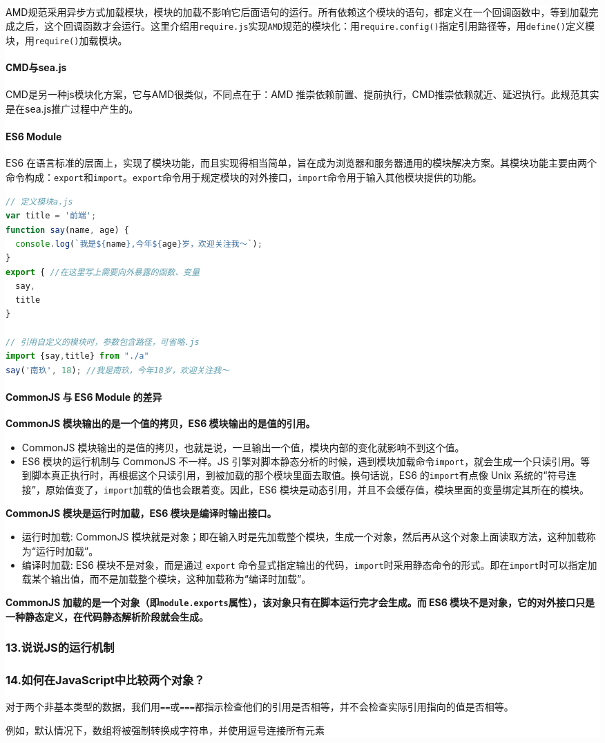 AMD规范采用异步方式加载模块，模块的加载不影响它后面语句的运行。所有依赖这个模块的语句，都定义在一个回调函数中，等到加载完成之后，这个回调函数才会运行。这里介绍用`require.js`实现`AMD`规范的模块化：用`require.config()`指定引用路径等，用`define()`定义模块，用`require()`加载模块。

#### CMD与sea.js

CMD是另一种js模块化方案，它与AMD很类似，不同点在于：AMD 推崇依赖前置、提前执行，CMD推崇依赖就近、延迟执行。此规范其实是在sea.js推广过程中产生的。

#### ES6 Module

ES6 在语言标准的层面上，实现了模块功能，而且实现得相当简单，旨在成为浏览器和服务器通用的模块解决方案。其模块功能主要由两个命令构成：`export`和`import`。`export`命令用于规定模块的对外接口，`import`命令用于输入其他模块提供的功能。

```js
// 定义模块a.js
var title = '前端';
function say(name, age) {
  console.log(`我是${name},今年${age}岁，欢迎关注我～`);
}
export { //在这里写上需要向外暴露的函数、变量
  say,
  title
}

// 引用自定义的模块时，参数包含路径，可省略.js
import {say,title} from "./a"
say('南玖', 18); //我是南玖，今年18岁，欢迎关注我～
```

#### CommonJS 与 ES6 Module 的差异

**CommonJS 模块输出的是一个值的拷贝，ES6 模块输出的是值的引用。**

- CommonJS 模块输出的是值的拷贝，也就是说，一旦输出一个值，模块内部的变化就影响不到这个值。
- ES6 模块的运行机制与 CommonJS 不一样。JS 引擎对脚本静态分析的时候，遇到模块加载命令`import`，就会生成一个只读引用。等到脚本真正执行时，再根据这个只读引用，到被加载的那个模块里面去取值。换句话说，ES6 的`import`有点像 Unix 系统的“符号连接”，原始值变了，`import`加载的值也会跟着变。因此，ES6 模块是动态引用，并且不会缓存值，模块里面的变量绑定其所在的模块。

**CommonJS 模块是运行时加载，ES6 模块是编译时输出接口。**

- 运行时加载: CommonJS 模块就是对象；即在输入时是先加载整个模块，生成一个对象，然后再从这个对象上面读取方法，这种加载称为“运行时加载”。
- 编译时加载: ES6 模块不是对象，而是通过 `export` 命令显式指定输出的代码，`import`时采用静态命令的形式。即在`import`时可以指定加载某个输出值，而不是加载整个模块，这种加载称为“编译时加载”。

**CommonJS 加载的是一个对象（即`module.exports`属性），该对象只有在脚本运行完才会生成。而 ES6 模块不是对象，它的对外接口只是一种静态定义，在代码静态解析阶段就会生成。**



### 13.说说JS的运行机制



### 14.如何在JavaScript中比较两个对象？

对于两个非基本类型的数据，我们用`==`或`===`都指示检查他们的引用是否相等，并不会检查实际引用指向的值是否相等。

例如，默认情况下，数组将被强制转换成字符串，并使用逗号连接所有元素
